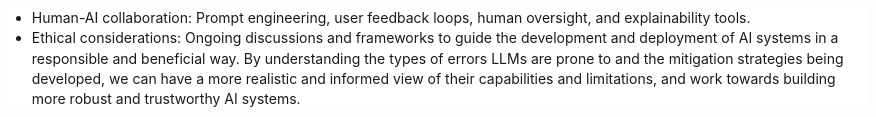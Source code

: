  - Human-AI collaboration: Prompt engineering, user feedback loops, human oversight, and explainability tools.
 - Ethical considerations: Ongoing discussions and frameworks to guide the development and deployment of AI systems in a responsible and beneficial way.
By understanding the types of errors LLMs are prone to and the mitigation strategies being developed, we can have a more realistic and informed view of their capabilities and limitations, and work towards building more robust and trustworthy AI systems.
